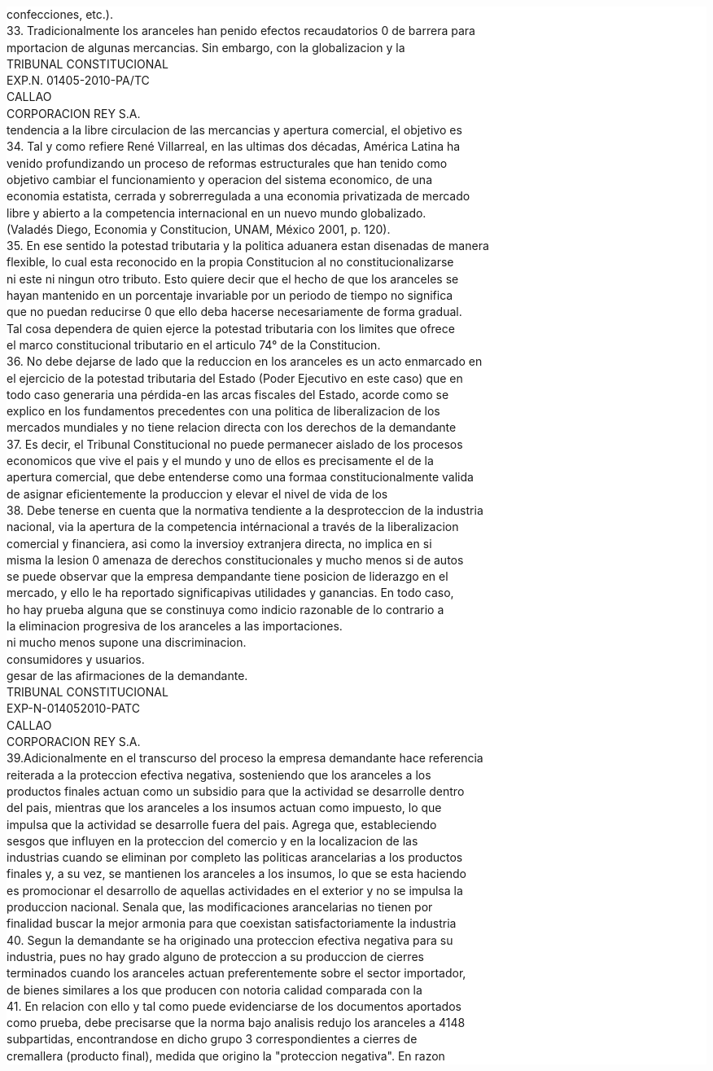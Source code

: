 confecciones, etc.).  
33. Tradicionalmente los aranceles han penido efectos recaudatorios 0 de barrera para  
mportacion de algunas mercancias. Sin embargo, con la globalizacion y la  
TRIBUNAL CONSTITUCIONAL  
EXP.N. 01405-2010-PA/TC  
CALLAO  
CORPORACION REY S.A.  
tendencia a la libre circulacion de las mercancias y apertura comercial, el objetivo es  
34. Tal y como refiere René Villarreal, en las ultimas dos décadas, América Latina ha  
venido profundizando un proceso de reformas estructurales que han tenido como  
objetivo cambiar el funcionamiento y operacion del sistema economico, de una  
economia estatista, cerrada y sobrerregulada a una economia privatizada de mercado  
libre y abierto a la competencia internacional en un nuevo mundo globalizado.  
(Valadés Diego, Economia y Constitucion, UNAM, México 2001, p. 120).  
35. En ese sentido la potestad tributaria y la politica aduanera estan disenadas de manera  
flexible, lo cual esta reconocido en la propia Constitucion al no constitucionalizarse  
ni este ni ningun otro tributo. Esto quiere decir que el hecho de que los aranceles se  
hayan mantenido en un porcentaje invariable por un periodo de tiempo no significa  
que no puedan reducirse 0 que ello deba hacerse necesariamente de forma gradual.  
Tal cosa dependera de quien ejerce la potestad tributaria con los limites que ofrece  
el marco constitucional tributario en el articulo 74° de la Constitucion.  
36. No debe dejarse de lado que la reduccion en los aranceles es un acto enmarcado en  
el ejercicio de la potestad tributaria del Estado (Poder Ejecutivo en este caso) que en  
todo caso generaria una pérdida-en las arcas fiscales del Estado, acorde como se  
explico en los fundamentos precedentes con una politica de liberalizacion de los  
mercados mundiales y no tiene relacion directa con los derechos de la demandante  
37. Es decir, el Tribunal Constitucional no puede permanecer aislado de los procesos  
economicos que vive el pais y el mundo y uno de ellos es precisamente el de la  
apertura comercial, que debe entenderse como una formaa constitucionalmente valida  
de asignar eficientemente la produccion y elevar el nivel de vida de los  
38. Debe tenerse en cuenta que la normativa tendiente a la desproteccion de la industria  
nacional, via la apertura de la competencia intérnacional a través de la liberalizacion  
comercial y financiera, asi como la inversioy extranjera directa, no implica en si  
misma la lesion 0 amenaza de derechos constitucionales y mucho menos si de autos  
se puede observar que la empresa dempandante tiene posicion de liderazgo en el  
mercado, y ello le ha reportado significapivas utilidades y ganancias. En todo caso,  
ho hay prueba alguna que se constinuya como indicio razonable de lo contrario a  
la eliminacion progresiva de los aranceles a las importaciones.  
ni mucho menos supone una discriminacion.  
consumidores y usuarios.  
gesar de las afirmaciones de la demandante.  
TRIBUNAL CONSTITUCIONAL  
EXP-N-014052010-PATC  
CALLAO  
CORPORACION REY S.A.  
39.Adicionalmente en el transcurso del proceso la empresa demandante hace referencia  
reiterada a la proteccion efectiva negativa, sosteniendo que los aranceles a los  
productos finales actuan como un subsidio para que la actividad se desarrolle dentro  
del pais, mientras que los aranceles a los insumos actuan como impuesto, lo que  
impulsa que la actividad se desarrolle fuera del pais. Agrega que, estableciendo  
sesgos que influyen en la proteccion del comercio y en la localizacion de las  
industrias cuando se eliminan por completo las politicas arancelarias a los productos  
finales y, a su vez, se mantienen los aranceles a los insumos, lo que se esta haciendo  
es promocionar el desarrollo de aquellas actividades en el exterior y no se impulsa la  
produccion nacional. Senala que, las modificaciones arancelarias no tienen por  
finalidad buscar la mejor armonia para que coexistan satisfactoriamente la industria  
40. Segun la demandante se ha originado una proteccion efectiva negativa para su  
industria, pues no hay grado alguno de proteccion a su produccion de cierres  
terminados cuando los aranceles actuan preferentemente sobre el sector importador,  
de bienes similares a los que producen con notoria calidad comparada con la  
41. En relacion con ello y tal como puede evidenciarse de los documentos aportados  
como prueba, debe precisarse que la norma bajo analisis redujo los aranceles a 4148  
subpartidas, encontrandose en dicho grupo 3 correspondientes a cierres de  
cremallera (producto final), medida que origino la "proteccion negativa". En razon  